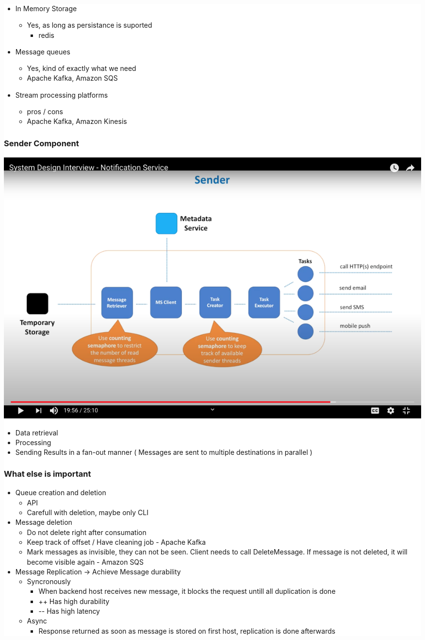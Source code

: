 - In Memory Storage
    - Yes, as long as persistance is suported
        - redis

- Message queues
    - Yes, kind of exactly what we need
    - Apache Kafka, Amazon SQS

- Stream processing platforms
    - pros / cons
    - Apache Kafka, Amazon Kinesis


### Sender Component

![Sender](im4.png)


- Data retrieval
- Processing
- Sending Results in a fan-out manner ( Messages are sent to multiple destinations in parallel )


### What else is important
- Queue creation and deletion
    - API
    - Carefull with deletion, maybe only CLI
- Message deletion
    - Do not delete right after consumation
    - Keep track of offset / Have cleaning job - Apache Kafka
    - Mark messages as invisible, they can not be seen. Client needs to call DeleteMessage. If message is not deleted, it will become visible again - Amazon SQS
- Message Replication -> Achieve Message durability
    - Syncronously
        - When backend host receives new message, it blocks the request untill all duplication is done
        - ++ Has high durability
        - -- Has high latency 
    - Async
        - Response returned as soon as message is stored on first host, replication is done afterwards